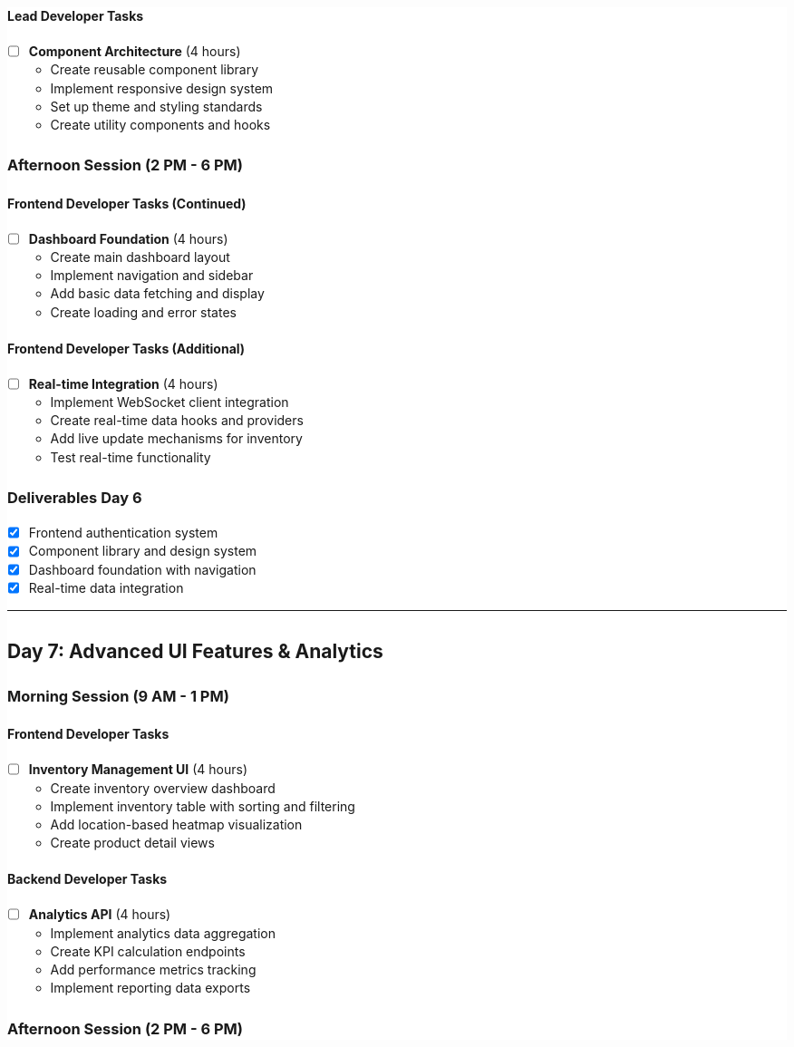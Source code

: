 #### Lead Developer Tasks
- [ ] **Component Architecture** (4 hours)
  - Create reusable component library
  - Implement responsive design system
  - Set up theme and styling standards
  - Create utility components and hooks

### Afternoon Session (2 PM - 6 PM)

#### Frontend Developer Tasks (Continued)
- [ ] **Dashboard Foundation** (4 hours)
  - Create main dashboard layout
  - Implement navigation and sidebar
  - Add basic data fetching and display
  - Create loading and error states

#### Frontend Developer Tasks (Additional)
- [ ] **Real-time Integration** (4 hours)
  - Implement WebSocket client integration
  - Create real-time data hooks and providers
  - Add live update mechanisms for inventory
  - Test real-time functionality

### Deliverables Day 6
- [x] Frontend authentication system
- [x] Component library and design system
- [x] Dashboard foundation with navigation
- [x] Real-time data integration

---

## Day 7: Advanced UI Features & Analytics

### Morning Session (9 AM - 1 PM)

#### Frontend Developer Tasks
- [ ] **Inventory Management UI** (4 hours)
  - Create inventory overview dashboard
  - Implement inventory table with sorting and filtering
  - Add location-based heatmap visualization
  - Create product detail views

#### Backend Developer Tasks
- [ ] **Analytics API** (4 hours)
  - Implement analytics data aggregation
  - Create KPI calculation endpoints
  - Add performance metrics tracking
  - Implement reporting data exports

### Afternoon Session (2 PM - 6 PM)
